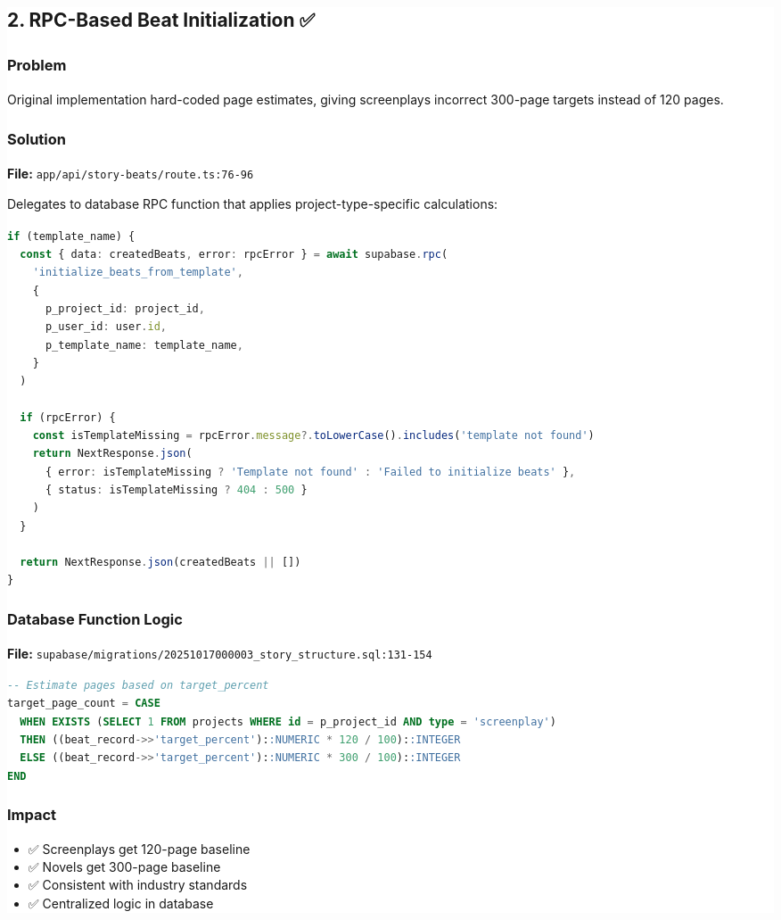 ## 2. RPC-Based Beat Initialization ✅

### Problem
Original implementation hard-coded page estimates, giving screenplays incorrect 300-page targets instead of 120 pages.

### Solution
**File:** `app/api/story-beats/route.ts:76-96`

Delegates to database RPC function that applies project-type-specific calculations:

```typescript
if (template_name) {
  const { data: createdBeats, error: rpcError } = await supabase.rpc(
    'initialize_beats_from_template',
    {
      p_project_id: project_id,
      p_user_id: user.id,
      p_template_name: template_name,
    }
  )

  if (rpcError) {
    const isTemplateMissing = rpcError.message?.toLowerCase().includes('template not found')
    return NextResponse.json(
      { error: isTemplateMissing ? 'Template not found' : 'Failed to initialize beats' },
      { status: isTemplateMissing ? 404 : 500 }
    )
  }

  return NextResponse.json(createdBeats || [])
}
```

### Database Function Logic
**File:** `supabase/migrations/20251017000003_story_structure.sql:131-154`

```sql
-- Estimate pages based on target_percent
target_page_count = CASE
  WHEN EXISTS (SELECT 1 FROM projects WHERE id = p_project_id AND type = 'screenplay')
  THEN ((beat_record->>'target_percent')::NUMERIC * 120 / 100)::INTEGER
  ELSE ((beat_record->>'target_percent')::NUMERIC * 300 / 100)::INTEGER
END
```

### Impact
- ✅ Screenplays get 120-page baseline
- ✅ Novels get 300-page baseline
- ✅ Consistent with industry standards
- ✅ Centralized logic in database
